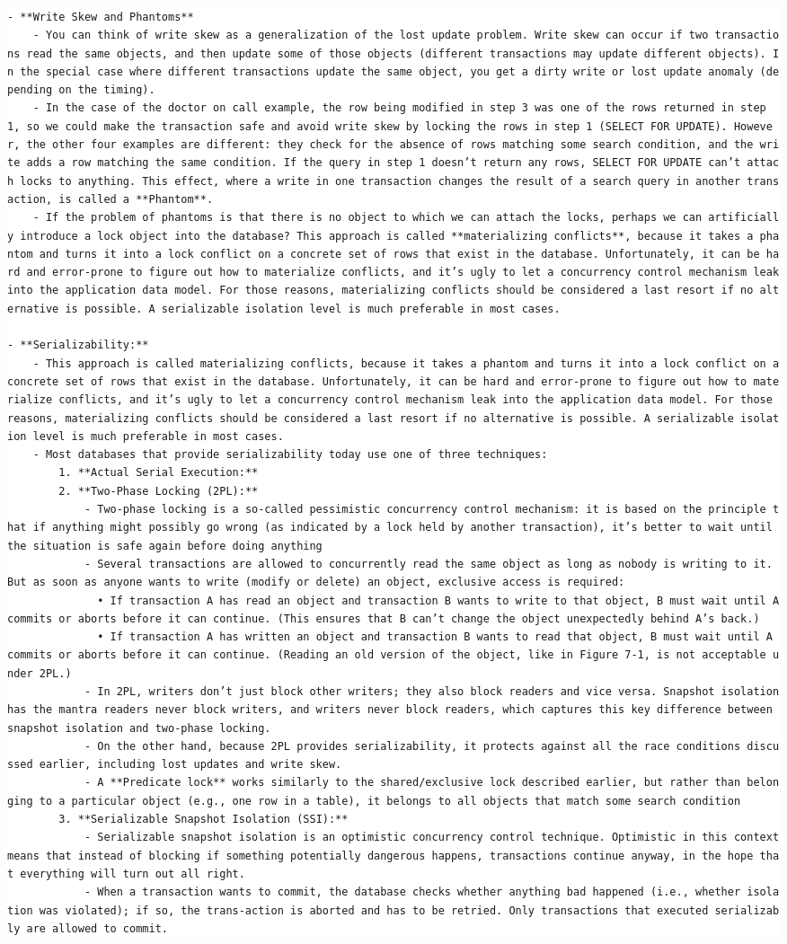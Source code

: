     - **Write Skew and Phantoms**
        - You can think of write skew as a generalization of the lost update problem. Write skew can occur if two transactions read the same objects, and then update some of those objects (different transactions may update different objects). In the special case where different transactions update the same object, you get a dirty write or lost update anomaly (depending on the timing). 
        - In the case of the doctor on call example, the row being modified in step 3 was one of the rows returned in step 1, so we could make the transaction safe and avoid write skew by locking the rows in step 1 (SELECT FOR UPDATE). However, the other four examples are different: they check for the absence of rows matching some search condition, and the write adds a row matching the same condition. If the query in step 1 doesn’t return any rows, SELECT FOR UPDATE can’t attach locks to anything. This effect, where a write in one transaction changes the result of a search query in another transaction, is called a **Phantom**.        
        - If the problem of phantoms is that there is no object to which we can attach the locks, perhaps we can artificially introduce a lock object into the database? This approach is called **materializing conflicts**, because it takes a phantom and turns it into a lock conflict on a concrete set of rows that exist in the database. Unfortunately, it can be hard and error-prone to figure out how to materialize conflicts, and it’s ugly to let a concurrency control mechanism leak into the application data model. For those reasons, materializing conflicts should be considered a last resort if no alternative is possible. A serializable isolation level is much preferable in most cases.     
        
    - **Serializability:**                         
        - This approach is called materializing conflicts, because it takes a phantom and turns it into a lock conflict on a concrete set of rows that exist in the database. Unfortunately, it can be hard and error-prone to figure out how to materialize conflicts, and it’s ugly to let a concurrency control mechanism leak into the application data model. For those reasons, materializing conflicts should be considered a last resort if no alternative is possible. A serializable isolation level is much preferable in most cases.        
        - Most databases that provide serializability today use one of three techniques:
            1. **Actual Serial Execution:**
            2. **Two-Phase Locking (2PL):**
                - Two-phase locking is a so-called pessimistic concurrency control mechanism: it is based on the principle that if anything might possibly go wrong (as indicated by a lock held by another transaction), it’s better to wait until the situation is safe again before doing anything
                - Several transactions are allowed to concurrently read the same object as long as nobody is writing to it. But as soon as anyone wants to write (modify or delete) an object, exclusive access is required:
                  • If transaction A has read an object and transaction B wants to write to that object, B must wait until A commits or aborts before it can continue. (This ensures that B can’t change the object unexpectedly behind A’s back.)
                  • If transaction A has written an object and transaction B wants to read that object, B must wait until A commits or aborts before it can continue. (Reading an old version of the object, like in Figure 7-1, is not acceptable under 2PL.)
                - In 2PL, writers don’t just block other writers; they also block readers and vice versa. Snapshot isolation has the mantra readers never block writers, and writers never block readers, which captures this key difference between snapshot isolation and two-phase locking. 
                - On the other hand, because 2PL provides serializability, it protects against all the race conditions discussed earlier, including lost updates and write skew.
                - A **Predicate lock** works similarly to the shared/exclusive lock described earlier, but rather than belonging to a particular object (e.g., one row in a table), it belongs to all objects that match some search condition      
            3. **Serializable Snapshot Isolation (SSI):**
                - Serializable snapshot isolation is an optimistic concurrency control technique. Optimistic in this context means that instead of blocking if something potentially dangerous happens, transactions continue anyway, in the hope that everything will turn out all right.      
                - When a transaction wants to commit, the database checks whether anything bad happened (i.e., whether isolation was violated); if so, the trans‐action is aborted and has to be retried. Only transactions that executed serializably are allowed to commit.       

